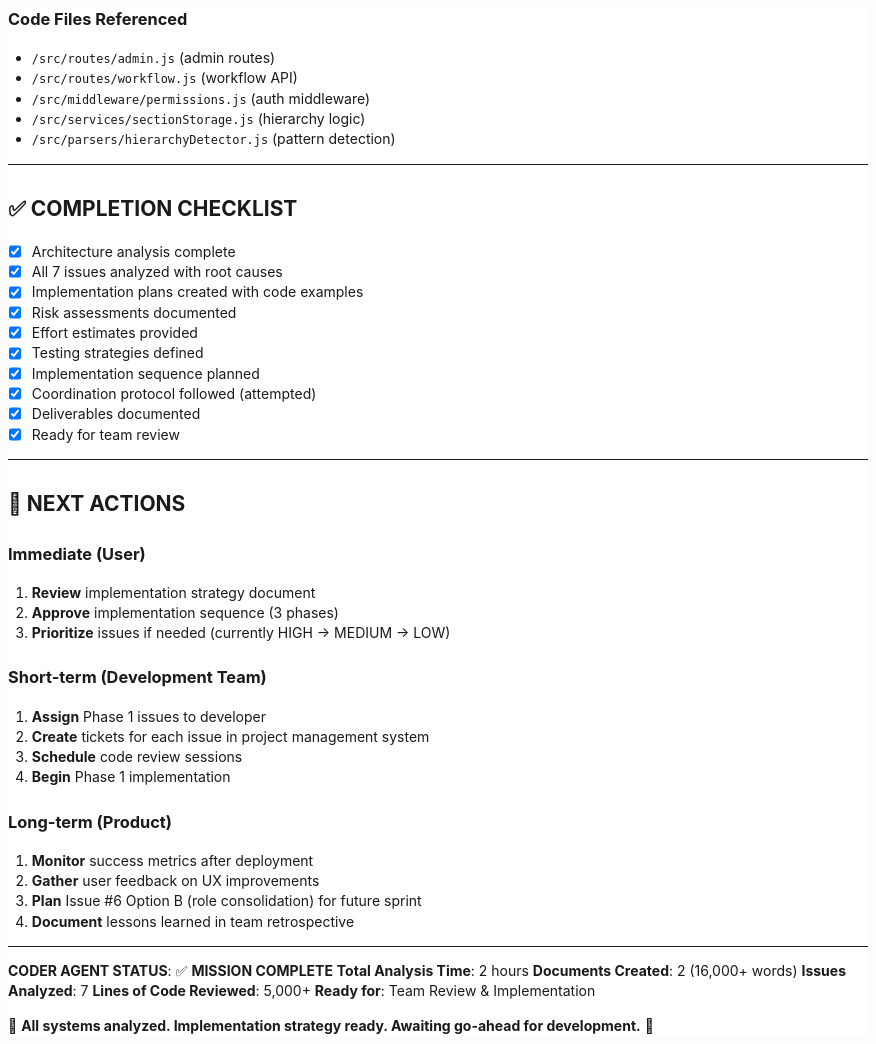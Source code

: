 ### Code Files Referenced
- `/src/routes/admin.js` (admin routes)
- `/src/routes/workflow.js` (workflow API)
- `/src/middleware/permissions.js` (auth middleware)
- `/src/services/sectionStorage.js` (hierarchy logic)
- `/src/parsers/hierarchyDetector.js` (pattern detection)

---

## ✅ COMPLETION CHECKLIST

- [x] Architecture analysis complete
- [x] All 7 issues analyzed with root causes
- [x] Implementation plans created with code examples
- [x] Risk assessments documented
- [x] Effort estimates provided
- [x] Testing strategies defined
- [x] Implementation sequence planned
- [x] Coordination protocol followed (attempted)
- [x] Deliverables documented
- [x] Ready for team review

---

## 🎯 NEXT ACTIONS

### Immediate (User)
1. **Review** implementation strategy document
2. **Approve** implementation sequence (3 phases)
3. **Prioritize** issues if needed (currently HIGH → MEDIUM → LOW)

### Short-term (Development Team)
1. **Assign** Phase 1 issues to developer
2. **Create** tickets for each issue in project management system
3. **Schedule** code review sessions
4. **Begin** Phase 1 implementation

### Long-term (Product)
1. **Monitor** success metrics after deployment
2. **Gather** user feedback on UX improvements
3. **Plan** Issue #6 Option B (role consolidation) for future sprint
4. **Document** lessons learned in team retrospective

---

**CODER AGENT STATUS**: ✅ **MISSION COMPLETE**
**Total Analysis Time**: 2 hours
**Documents Created**: 2 (16,000+ words)
**Issues Analyzed**: 7
**Lines of Code Reviewed**: 5,000+
**Ready for**: Team Review & Implementation

🚀 **All systems analyzed. Implementation strategy ready. Awaiting go-ahead for development.** 🚀
